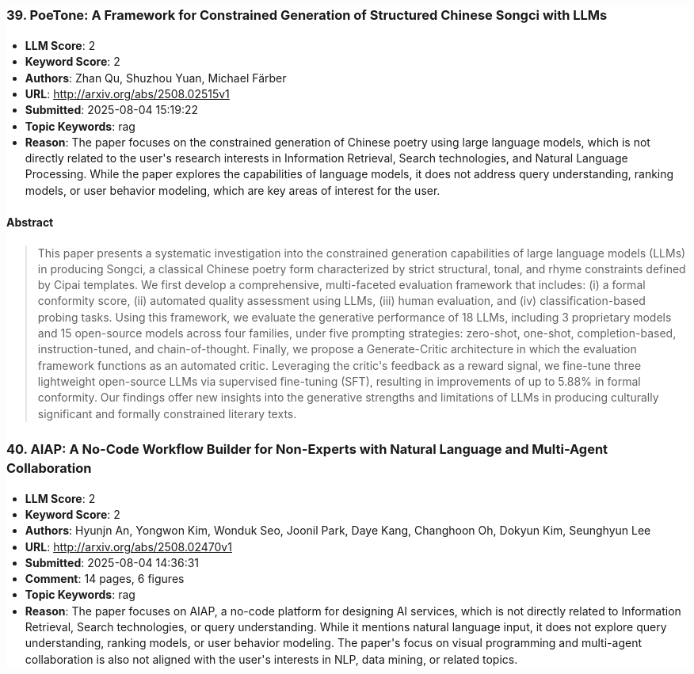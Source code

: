 ### 39. PoeTone: A Framework for Constrained Generation of Structured Chinese Songci with LLMs

- **LLM Score**: 2
- **Keyword Score**: 2
- **Authors**: Zhan Qu, Shuzhou Yuan, Michael Färber
- **URL**: <http://arxiv.org/abs/2508.02515v1>
- **Submitted**: 2025-08-04 15:19:22
- **Topic Keywords**: rag
- **Reason**: The paper focuses on the constrained generation of Chinese poetry using large language models, which is not directly related to the user's research interests in Information Retrieval, Search technologies, and Natural Language Processing. While the paper explores the capabilities of language models, it does not address query understanding, ranking models, or user behavior modeling, which are key areas of interest for the user.

#### Abstract
> This paper presents a systematic investigation into the constrained
generation capabilities of large language models (LLMs) in producing Songci, a
classical Chinese poetry form characterized by strict structural, tonal, and
rhyme constraints defined by Cipai templates. We first develop a comprehensive,
multi-faceted evaluation framework that includes: (i) a formal conformity
score, (ii) automated quality assessment using LLMs, (iii) human evaluation,
and (iv) classification-based probing tasks. Using this framework, we evaluate
the generative performance of 18 LLMs, including 3 proprietary models and 15
open-source models across four families, under five prompting strategies:
zero-shot, one-shot, completion-based, instruction-tuned, and chain-of-thought.
Finally, we propose a Generate-Critic architecture in which the evaluation
framework functions as an automated critic. Leveraging the critic's feedback as
a reward signal, we fine-tune three lightweight open-source LLMs via supervised
fine-tuning (SFT), resulting in improvements of up to 5.88% in formal
conformity. Our findings offer new insights into the generative strengths and
limitations of LLMs in producing culturally significant and formally
constrained literary texts.

### 40. AIAP: A No-Code Workflow Builder for Non-Experts with Natural Language and Multi-Agent Collaboration

- **LLM Score**: 2
- **Keyword Score**: 2
- **Authors**: Hyunjn An, Yongwon Kim, Wonduk Seo, Joonil Park, Daye Kang, Changhoon Oh, Dokyun Kim, Seunghyun Lee
- **URL**: <http://arxiv.org/abs/2508.02470v1>
- **Submitted**: 2025-08-04 14:36:31
- **Comment**: 14 pages, 6 figures
- **Topic Keywords**: rag
- **Reason**: The paper focuses on AIAP, a no-code platform for designing AI services, which is not directly related to Information Retrieval, Search technologies, or query understanding. While it mentions natural language input, it does not explore query understanding, ranking models, or user behavior modeling. The paper's focus on visual programming and multi-agent collaboration is also not aligned with the user's interests in NLP, data mining, or related topics.
